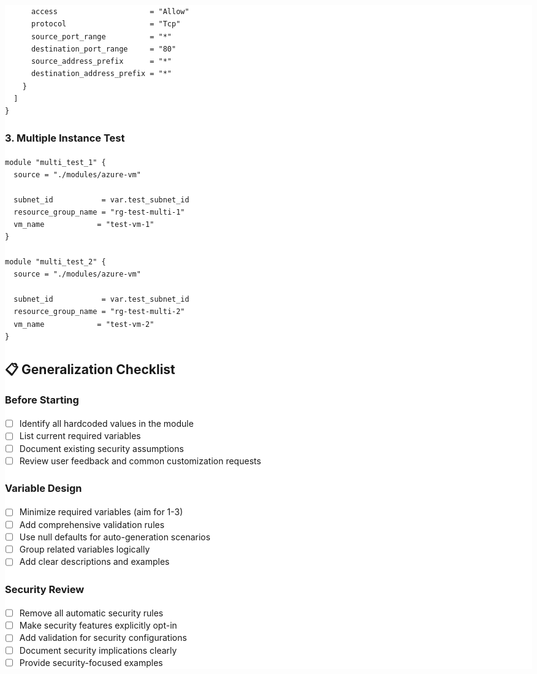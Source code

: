 ```hcl
      access                     = "Allow"
      protocol                   = "Tcp"
      source_port_range          = "*"
      destination_port_range     = "80"
      source_address_prefix      = "*"
      destination_address_prefix = "*"
    }
  ]
}
```

### 3. Multiple Instance Test
```hcl
module "multi_test_1" {
  source = "./modules/azure-vm"
  
  subnet_id           = var.test_subnet_id
  resource_group_name = "rg-test-multi-1"
  vm_name            = "test-vm-1"
}

module "multi_test_2" {
  source = "./modules/azure-vm"
  
  subnet_id           = var.test_subnet_id
  resource_group_name = "rg-test-multi-2"
  vm_name            = "test-vm-2"
}
```

## 📋 Generalization Checklist

### Before Starting
- [ ] Identify all hardcoded values in the module
- [ ] List current required variables
- [ ] Document existing security assumptions
- [ ] Review user feedback and common customization requests

### Variable Design
- [ ] Minimize required variables (aim for 1-3)
- [ ] Add comprehensive validation rules
- [ ] Use null defaults for auto-generation scenarios
- [ ] Group related variables logically
- [ ] Add clear descriptions and examples

### Security Review
- [ ] Remove all automatic security rules
- [ ] Make security features explicitly opt-in
- [ ] Add validation for security configurations
- [ ] Document security implications clearly
- [ ] Provide security-focused examples
